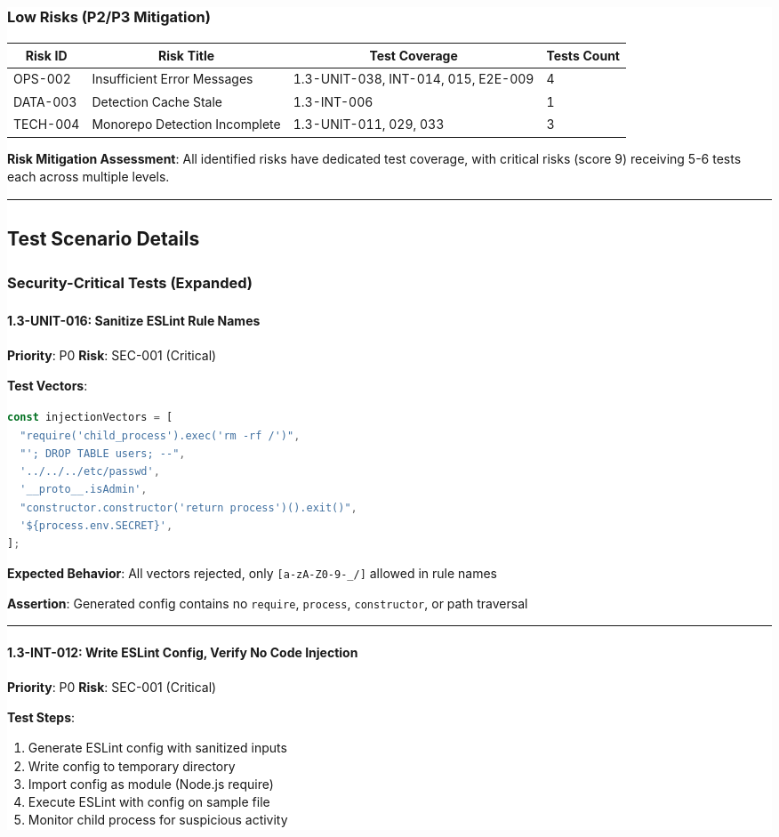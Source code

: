 ### Low Risks (P2/P3 Mitigation)

| Risk ID  | Risk Title                    | Test Coverage                       | Tests Count |
| -------- | ----------------------------- | ----------------------------------- | ----------- |
| OPS-002  | Insufficient Error Messages   | 1.3-UNIT-038, INT-014, 015, E2E-009 | 4           |
| DATA-003 | Detection Cache Stale         | 1.3-INT-006                         | 1           |
| TECH-004 | Monorepo Detection Incomplete | 1.3-UNIT-011, 029, 033              | 3           |

**Risk Mitigation Assessment**: All identified risks have dedicated test coverage, with critical risks (score 9) receiving 5-6 tests each across multiple levels.

---

## Test Scenario Details

### Security-Critical Tests (Expanded)

#### 1.3-UNIT-016: Sanitize ESLint Rule Names

**Priority**: P0
**Risk**: SEC-001 (Critical)

**Test Vectors**:

```typescript
const injectionVectors = [
  "require('child_process').exec('rm -rf /')",
  "'; DROP TABLE users; --",
  '../../../etc/passwd',
  '__proto__.isAdmin',
  "constructor.constructor('return process')().exit()",
  '${process.env.SECRET}',
];
```

**Expected Behavior**: All vectors rejected, only `[a-zA-Z0-9-_/]` allowed in rule names

**Assertion**: Generated config contains no `require`, `process`, `constructor`, or path traversal

---

#### 1.3-INT-012: Write ESLint Config, Verify No Code Injection

**Priority**: P0
**Risk**: SEC-001 (Critical)

**Test Steps**:

1. Generate ESLint config with sanitized inputs
2. Write config to temporary directory
3. Import config as module (Node.js require)
4. Execute ESLint with config on sample file
5. Monitor child process for suspicious activity
